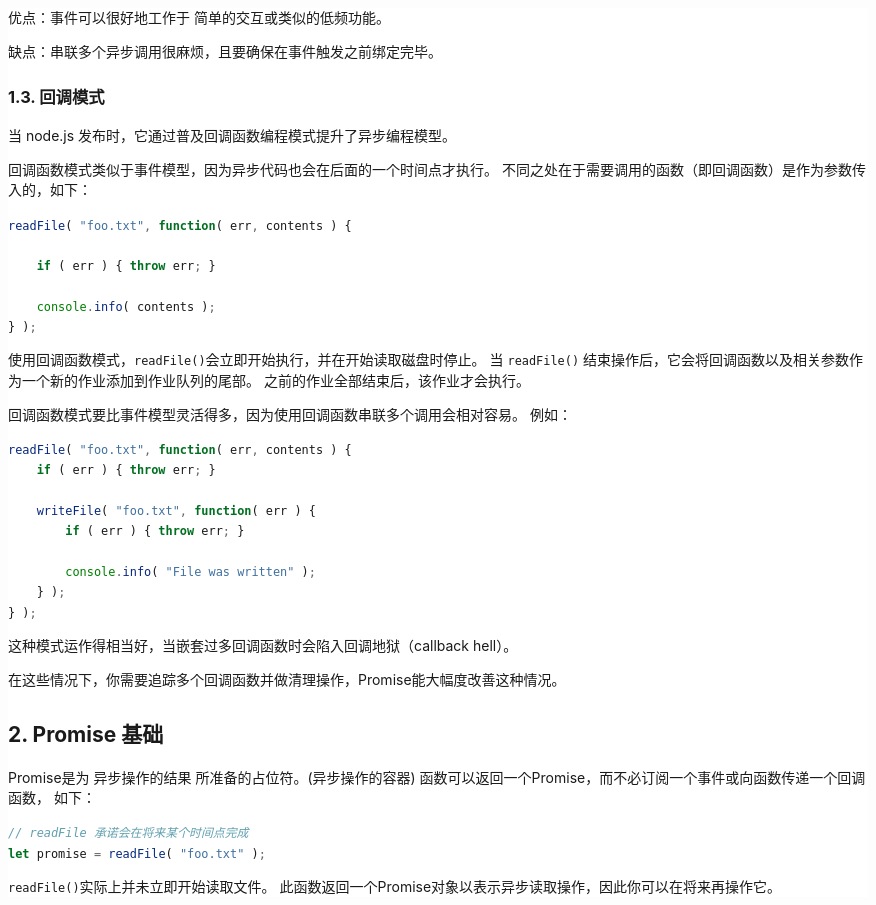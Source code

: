 优点：事件可以很好地工作于 简单的交互或类似的低频功能。

缺点：串联多个异步调用很麻烦，且要确保在事件触发之前绑定完毕。

### 1.3. 回调模式

当 node.js 发布时，它通过普及回调函数编程模式提升了异步编程模型。

回调函数模式类似于事件模型，因为异步代码也会在后面的一个时间点才执行。
不同之处在于需要调用的函数（即回调函数）是作为参数传入的，如下：

```javascript
readFile( "foo.txt", function( err, contents ) {

    if ( err ) { throw err; }

    console.info( contents );
} );
```

使用回调函数模式，`readFile()`会立即开始执行，并在开始读取磁盘时停止。
当 `readFile()` 结束操作后，它会将回调函数以及相关参数作为一个新的作业添加到作业队列的尾部。
之前的作业全部结束后，该作业才会执行。

回调函数模式要比事件模型灵活得多，因为使用回调函数串联多个调用会相对容易。
例如：

```javascript
readFile( "foo.txt", function( err, contents ) {
    if ( err ) { throw err; }

    writeFile( "foo.txt", function( err ) {
        if ( err ) { throw err; }

        console.info( "File was written" );
    } );
} );
```

这种模式运作得相当好，当嵌套过多回调函数时会陷入回调地狱（callback hell）。

在这些情况下，你需要追踪多个回调函数并做清理操作，Promise能大幅度改善这种情况。

## 2. Promise 基础

Promise是为 异步操作的结果 所准备的占位符。(异步操作的容器)
函数可以返回一个Promise，而不必订阅一个事件或向函数传递一个回调函数，
如下：

```javascript
// readFile 承诺会在将来某个时间点完成
let promise = readFile( "foo.txt" );
```

`readFile()`实际上并未立即开始读取文件。
此函数返回一个Promise对象以表示异步读取操作，因此你可以在将来再操作它。
